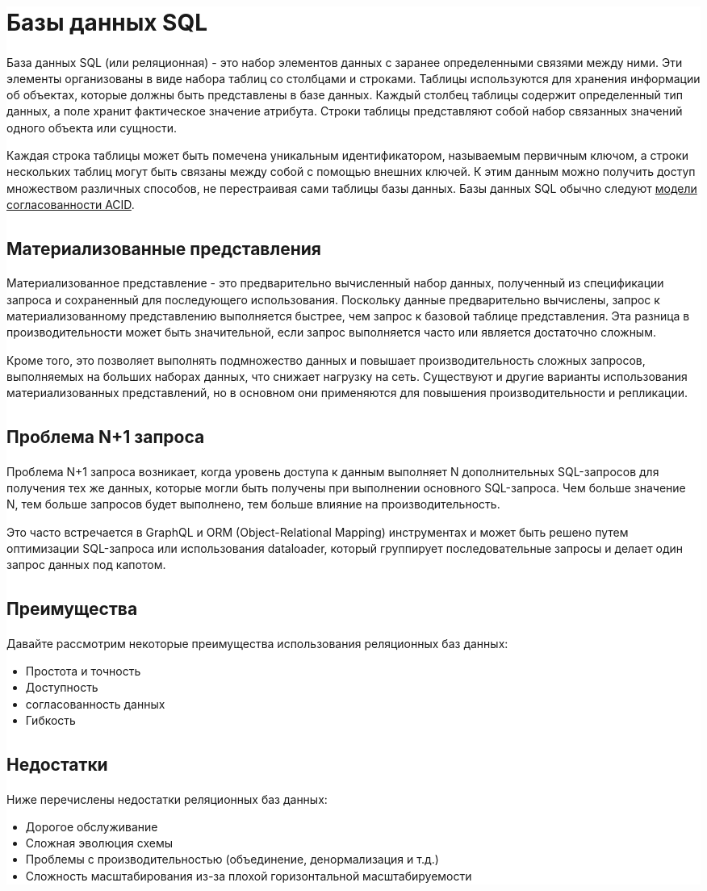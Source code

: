 # Базы данных SQL

База данных SQL (или реляционная) - это набор элементов данных с заранее определенными связями между ними. Эти элементы организованы в виде набора таблиц со столбцами и строками. Таблицы используются для хранения информации об объектах, которые должны быть представлены в базе данных. Каждый столбец таблицы содержит определенный тип данных, а поле хранит фактическое значение атрибута. Строки таблицы представляют собой набор связанных значений одного объекта или сущности.

Каждая строка таблицы может быть помечена уникальным идентификатором, называемым первичным ключом, а строки нескольких таблиц могут быть связаны между собой с помощью внешних ключей. К этим данным можно получить доступ множеством различных способов, не перестраивая сами таблицы базы данных. Базы данных SQL обычно следуют [модели согласованности ACID](https://karanpratapsingh.com/courses/system-design/acid-and-base-consistency-models#acid).

## Материализованные представления

Материализованное представление - это предварительно вычисленный набор данных, полученный из спецификации запроса и сохраненный для последующего использования. Поскольку данные предварительно вычислены, запрос к материализованному представлению выполняется быстрее, чем запрос к базовой таблице представления. Эта разница в производительности может быть значительной, если запрос выполняется часто или является достаточно сложным.

Кроме того, это позволяет выполнять подмножество данных и повышает производительность сложных запросов, выполняемых на больших наборах данных, что снижает нагрузку на сеть. Существуют и другие варианты использования материализованных представлений, но в основном они применяются для повышения производительности и репликации.

## Проблема N+1 запроса

Проблема N+1 запроса возникает, когда уровень доступа к данным выполняет N дополнительных SQL-запросов для получения тех же данных, которые могли быть получены при выполнении основного SQL-запроса. Чем больше значение N, тем больше запросов будет выполнено, тем больше влияние на производительность.

Это часто встречается в GraphQL и ORM (Object-Relational Mapping) инструментах и может быть решено путем оптимизации SQL-запроса или использования dataloader, который группирует последовательные запросы и делает один запрос данных под капотом.

## Преимущества

Давайте рассмотрим некоторые преимущества использования реляционных баз данных:

- Простота и точность
- Доступность
- согласованность данных
- Гибкость

## Недостатки

Ниже перечислены недостатки реляционных баз данных:

- Дорогое обслуживание
- Сложная эволюция схемы
- Проблемы с производительностью (объединение, денормализация и т.д.)
- Сложность масштабирования из-за плохой горизонтальной масштабируемости
